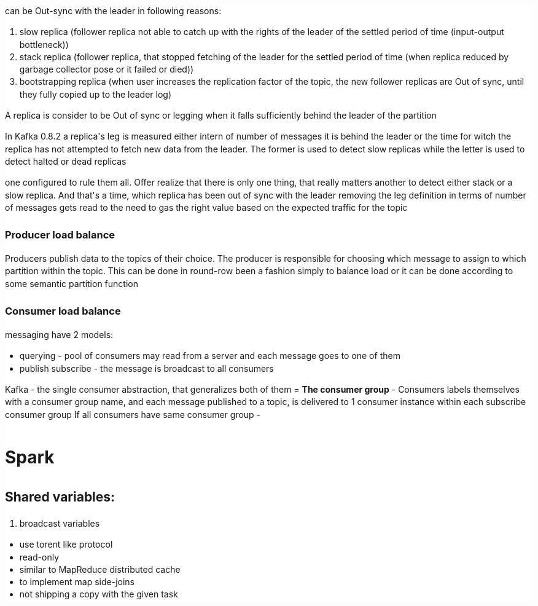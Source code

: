 
can be Out-sync with the leader in following reasons:
1. slow replica (follower replica not able to catch up with the rights of the leader of the settled period of time (input-output bottleneck))
2. stack replica (follower replica, that stopped fetching of the leader for the settled period of time (when replica reduced by garbage collector pose or it failed or died))
3. bootstrapping replica (when user increases the replication factor of the topic, the new follower replicas are Out of sync, until they fully copied up to the leader log)

A replica is consider to be Out of sync or legging when it falls sufficiently behind the leader of the partition

In Kafka 0.8.2 a replica's leg is measured either intern of number of messages it is behind the leader or the time for witch the replica has not attempted to fetch new data from the leader.
The former is used to detect slow replicas while the letter is used to detect halted or dead replicas

one configured to rule them all.
Offer realize that there is only one thing, that really matters another to detect either stack or a slow replica. And that's a time, which replica has been out of sync with the leader
removing the leg definition in terms of number of messages gets read to the need to gas the right value based on the expected traffic for the topic

### Producer load balance
Producers publish data to the topics of their choice. The producer is responsible for choosing which message to assign to which partition within the topic.
This can be done in round-row been a fashion simply to balance load or it can be done according to some semantic partition function

### Consumer load balance

messaging have 2 models:
- querying - pool of consumers may read from a server and each message goes to one of them
- publish subscribe - the message is broadcast to all consumers

Kafka - the single consumer abstraction, that generalizes both of them = **The consumer group** - Consumers labels themselves with a consumer group name, and each message published to a topic, is delivered to 1 consumer instance within each subscribe consumer group
If all consumers have same consumer group -











# Spark

## Shared variables:
1) broadcast variables
- use torent like protocol
- read-only
- similar to MapReduce distributed cache
- to implement map side-joins
- not shipping a copy with the given task
